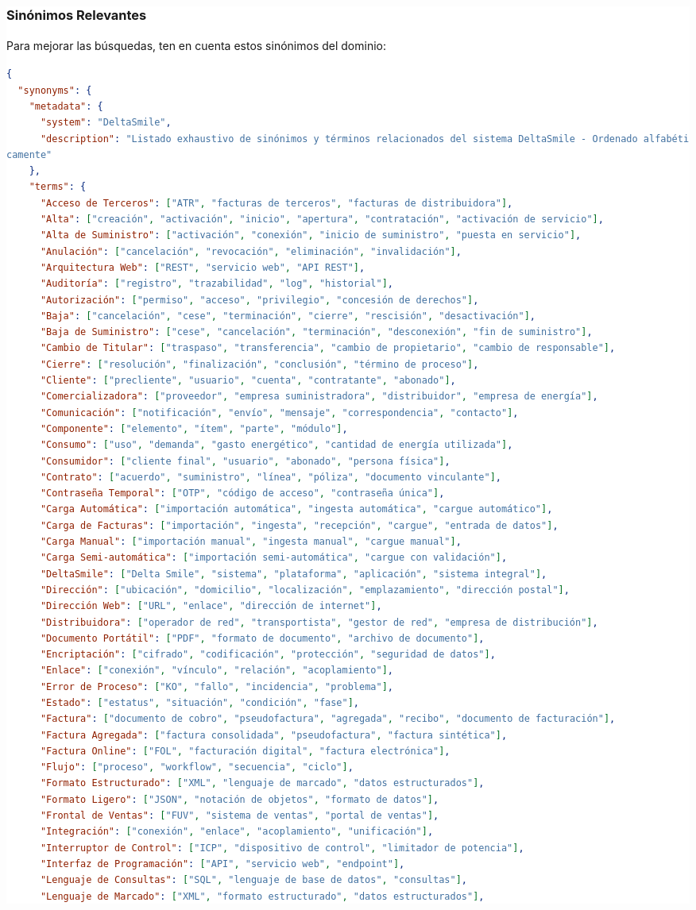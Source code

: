 ### Sinónimos Relevantes

Para mejorar las búsquedas, ten en cuenta estos sinónimos del dominio:

```json
{
  "synonyms": {
    "metadata": {
      "system": "DeltaSmile",
      "description": "Listado exhaustivo de sinónimos y términos relacionados del sistema DeltaSmile - Ordenado alfabéticamente"
    },
    "terms": {
      "Acceso de Terceros": ["ATR", "facturas de terceros", "facturas de distribuidora"],
      "Alta": ["creación", "activación", "inicio", "apertura", "contratación", "activación de servicio"],
      "Alta de Suministro": ["activación", "conexión", "inicio de suministro", "puesta en servicio"],
      "Anulación": ["cancelación", "revocación", "eliminación", "invalidación"],
      "Arquitectura Web": ["REST", "servicio web", "API REST"],
      "Auditoría": ["registro", "trazabilidad", "log", "historial"],
      "Autorización": ["permiso", "acceso", "privilegio", "concesión de derechos"],
      "Baja": ["cancelación", "cese", "terminación", "cierre", "rescisión", "desactivación"],
      "Baja de Suministro": ["cese", "cancelación", "terminación", "desconexión", "fin de suministro"],
      "Cambio de Titular": ["traspaso", "transferencia", "cambio de propietario", "cambio de responsable"],
      "Cierre": ["resolución", "finalización", "conclusión", "término de proceso"],
      "Cliente": ["precliente", "usuario", "cuenta", "contratante", "abonado"],
      "Comercializadora": ["proveedor", "empresa suministradora", "distribuidor", "empresa de energía"],
      "Comunicación": ["notificación", "envío", "mensaje", "correspondencia", "contacto"],
      "Componente": ["elemento", "ítem", "parte", "módulo"],
      "Consumo": ["uso", "demanda", "gasto energético", "cantidad de energía utilizada"],
      "Consumidor": ["cliente final", "usuario", "abonado", "persona física"],
      "Contrato": ["acuerdo", "suministro", "línea", "póliza", "documento vinculante"],
      "Contraseña Temporal": ["OTP", "código de acceso", "contraseña única"],
      "Carga Automática": ["importación automática", "ingesta automática", "cargue automático"],
      "Carga de Facturas": ["importación", "ingesta", "recepción", "cargue", "entrada de datos"],
      "Carga Manual": ["importación manual", "ingesta manual", "cargue manual"],
      "Carga Semi-automática": ["importación semi-automática", "cargue con validación"],
      "DeltaSmile": ["Delta Smile", "sistema", "plataforma", "aplicación", "sistema integral"],
      "Dirección": ["ubicación", "domicilio", "localización", "emplazamiento", "dirección postal"],
      "Dirección Web": ["URL", "enlace", "dirección de internet"],
      "Distribuidora": ["operador de red", "transportista", "gestor de red", "empresa de distribución"],
      "Documento Portátil": ["PDF", "formato de documento", "archivo de documento"],
      "Encriptación": ["cifrado", "codificación", "protección", "seguridad de datos"],
      "Enlace": ["conexión", "vínculo", "relación", "acoplamiento"],
      "Error de Proceso": ["KO", "fallo", "incidencia", "problema"],
      "Estado": ["estatus", "situación", "condición", "fase"],
      "Factura": ["documento de cobro", "pseudofactura", "agregada", "recibo", "documento de facturación"],
      "Factura Agregada": ["factura consolidada", "pseudofactura", "factura sintética"],
      "Factura Online": ["FOL", "facturación digital", "factura electrónica"],
      "Flujo": ["proceso", "workflow", "secuencia", "ciclo"],
      "Formato Estructurado": ["XML", "lenguaje de marcado", "datos estructurados"],
      "Formato Ligero": ["JSON", "notación de objetos", "formato de datos"],
      "Frontal de Ventas": ["FUV", "sistema de ventas", "portal de ventas"],
      "Integración": ["conexión", "enlace", "acoplamiento", "unificación"],
      "Interruptor de Control": ["ICP", "dispositivo de control", "limitador de potencia"],
      "Interfaz de Programación": ["API", "servicio web", "endpoint"],
      "Lenguaje de Consultas": ["SQL", "lenguaje de base de datos", "consultas"],
      "Lenguaje de Marcado": ["XML", "formato estructurado", "datos estructurados"],
```